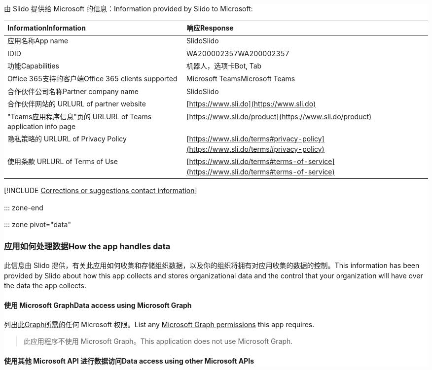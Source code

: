 <span data-ttu-id="8f1a0-108">由 Slido 提供给 Microsoft 的信息：</span><span class="sxs-lookup"><span data-stu-id="8f1a0-108">Information provided by Slido to Microsoft:</span></span>

| <span data-ttu-id="8f1a0-109">**Information**</span><span class="sxs-lookup"><span data-stu-id="8f1a0-109">**Information**</span></span> | <span data-ttu-id="8f1a0-110">**响应**</span><span class="sxs-lookup"><span data-stu-id="8f1a0-110">**Response**</span></span> |
|:----------------|:-------------|
| <span data-ttu-id="8f1a0-111">应用名称</span><span class="sxs-lookup"><span data-stu-id="8f1a0-111">App name</span></span> | <span data-ttu-id="8f1a0-112">Slido</span><span class="sxs-lookup"><span data-stu-id="8f1a0-112">Slido</span></span> |
| <span data-ttu-id="8f1a0-113">ID</span><span class="sxs-lookup"><span data-stu-id="8f1a0-113">ID</span></span> | <span data-ttu-id="8f1a0-114">WA200002357</span><span class="sxs-lookup"><span data-stu-id="8f1a0-114">WA200002357</span></span> |
| <span data-ttu-id="8f1a0-115">功能</span><span class="sxs-lookup"><span data-stu-id="8f1a0-115">Capabilities</span></span> | <span data-ttu-id="8f1a0-116">机器人，选项卡</span><span class="sxs-lookup"><span data-stu-id="8f1a0-116">Bot, Tab</span></span> |
| <span data-ttu-id="8f1a0-117">Office 365支持的客户端</span><span class="sxs-lookup"><span data-stu-id="8f1a0-117">Office 365 clients supported</span></span> | <span data-ttu-id="8f1a0-118">Microsoft Teams</span><span class="sxs-lookup"><span data-stu-id="8f1a0-118">Microsoft Teams</span></span> |
| <span data-ttu-id="8f1a0-119">合作伙伴公司名称</span><span class="sxs-lookup"><span data-stu-id="8f1a0-119">Partner company name</span></span> | <span data-ttu-id="8f1a0-120">Slido</span><span class="sxs-lookup"><span data-stu-id="8f1a0-120">Slido</span></span> |
| <span data-ttu-id="8f1a0-121">合作伙伴网站的 URL</span><span class="sxs-lookup"><span data-stu-id="8f1a0-121">URL of partner website</span></span> | [https://www.sli.do](https://www.sli.do) |
| <span data-ttu-id="8f1a0-122">"Teams应用程序信息"页的 URL</span><span class="sxs-lookup"><span data-stu-id="8f1a0-122">URL of Teams application info page</span></span> | [https://www.sli.do/product](https://www.sli.do/product) |
| <span data-ttu-id="8f1a0-123">隐私策略的 URL</span><span class="sxs-lookup"><span data-stu-id="8f1a0-123">URL of Privacy Policy</span></span> | [https://www.sli.do/terms#privacy-policy](https://www.sli.do/terms#privacy-policy) |
| <span data-ttu-id="8f1a0-124">使用条款 URL</span><span class="sxs-lookup"><span data-stu-id="8f1a0-124">URL of Terms of Use</span></span> | [https://www.sli.do/terms#terms-of-service](https://www.sli.do/terms#terms-of-service) |

 [!INCLUDE [Corrections or suggestions contact information](../includes/corrections-or-suggestions.md)]

::: zone-end

::: zone pivot="data"

### <a name="how-the-app-handles-data"></a><span data-ttu-id="8f1a0-125">应用如何处理数据</span><span class="sxs-lookup"><span data-stu-id="8f1a0-125">How the app handles data</span></span>

<span data-ttu-id="8f1a0-126">此信息由 Slido 提供，有关此应用如何收集和存储组织数据，以及你的组织将拥有对应用收集的数据的控制。</span><span class="sxs-lookup"><span data-stu-id="8f1a0-126">This information has been provided by Slido about how this app collects and stores organizational data and the control that your organization will have over the data the app collects.</span></span>

#### <a name="data-access-using-microsoft-graph"></a><span data-ttu-id="8f1a0-127">使用 Microsoft Graph</span><span class="sxs-lookup"><span data-stu-id="8f1a0-127">Data access using Microsoft Graph</span></span>

<span data-ttu-id="8f1a0-128">列出[此Graph所需的](https://docs.microsoft.com/graph/permissions-reference)任何 Microsoft 权限。</span><span class="sxs-lookup"><span data-stu-id="8f1a0-128">List any [Microsoft Graph permissions](https://docs.microsoft.com/graph/permissions-reference) this app requires.</span></span>

><span data-ttu-id="8f1a0-129">此应用程序不使用 Microsoft Graph。</span><span class="sxs-lookup"><span data-stu-id="8f1a0-129">This application does not use Microsoft Graph.</span></span>

#### <a name="data-access-using-other-microsoft-apis"></a><span data-ttu-id="8f1a0-130">使用其他 Microsoft API 进行数据访问</span><span class="sxs-lookup"><span data-stu-id="8f1a0-130">Data access using other Microsoft APIs</span></span>
